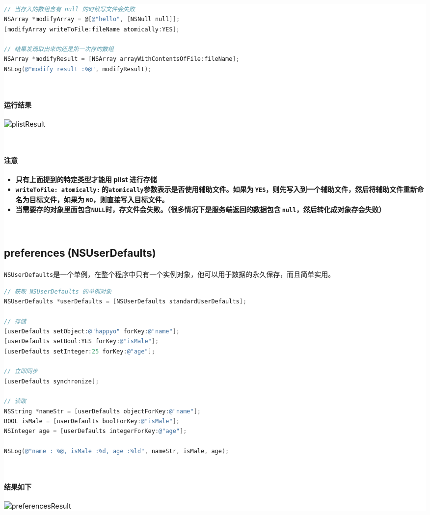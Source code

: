 ```objective-c
// 当存入的数组含有 null 的时候写文件会失败
NSArray *modifyArray = @[@"hello", [NSNull null]];
[modifyArray writeToFile:fileName atomically:YES];

// 结果发现取出来的还是第一次存的数组
NSArray *modifyResult = [NSArray arrayWithContentsOfFile:fileName];
NSLog(@"modify result :%@", modifyResult);
```

<br/>

#### **运行结果**
![plistResult](http://cl.ly/241B0p0t0g0o/Image%202016-01-18%20at%207.50.49%20%E4%B8%8B%E5%8D%88.png)

<br/>

#### **注意**

* **只有上面提到的特定类型才能用 plist 进行存储**
* **`writeToFile: atomically:` 的`atomically`参数表示是否使用辅助文件。如果为 `YES`，则先写入到一个辅助文件，然后将辅助文件重新命名为目标文件，如果为 `NO`，则直接写入目标文件。**
* **当需要存的对象里面包含`NULL`时，存文件会失败。（很多情况下是服务端返回的数据包含 `null`，然后转化成对象存会失败）**


<br/>

## **preferences (NSUserDefaults)**
`NSUserDefaults`是一个单例，在整个程序中只有一个实例对象，他可以用于数据的永久保存，而且简单实用。
```objective-c
// 获取 NSUserDefaults 的单例对象
NSUserDefaults *userDefaults = [NSUserDefaults standardUserDefaults];

// 存储
[userDefaults setObject:@"happyo" forKey:@"name"];
[userDefaults setBool:YES forKey:@"isMale"];
[userDefaults setInteger:25 forKey:@"age"];

// 立即同步
[userDefaults synchronize];

// 读取
NSString *nameStr = [userDefaults objectForKey:@"name"];
BOOL isMale = [userDefaults boolForKey:@"isMale"];
NSInteger age = [userDefaults integerForKey:@"age"];

NSLog(@"name : %@, isMale :%d, age :%ld", nameStr, isMale, age);
```

<br/>

#### **结果如下**

![preferencesResult](http://cl.ly/273C1L3t020W/Image%202016-01-18%20at%209.18.02%20%E4%B8%8B%E5%8D%88.png)
